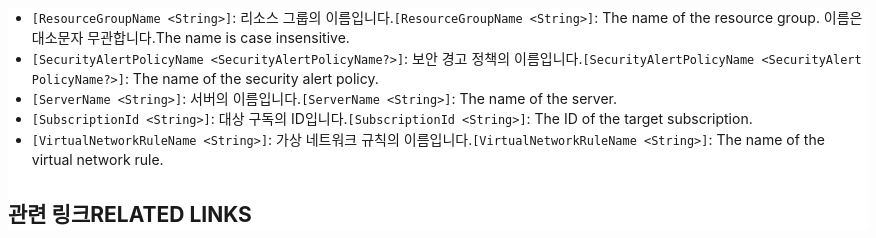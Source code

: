   - <span data-ttu-id="a6bb0-148">`[ResourceGroupName <String>]`: 리소스 그룹의 이름입니다.</span><span class="sxs-lookup"><span data-stu-id="a6bb0-148">`[ResourceGroupName <String>]`: The name of the resource group.</span></span> <span data-ttu-id="a6bb0-149">이름은 대소문자 무관합니다.</span><span class="sxs-lookup"><span data-stu-id="a6bb0-149">The name is case insensitive.</span></span>
  - <span data-ttu-id="a6bb0-150">`[SecurityAlertPolicyName <SecurityAlertPolicyName?>]`: 보안 경고 정책의 이름입니다.</span><span class="sxs-lookup"><span data-stu-id="a6bb0-150">`[SecurityAlertPolicyName <SecurityAlertPolicyName?>]`: The name of the security alert policy.</span></span>
  - <span data-ttu-id="a6bb0-151">`[ServerName <String>]`: 서버의 이름입니다.</span><span class="sxs-lookup"><span data-stu-id="a6bb0-151">`[ServerName <String>]`: The name of the server.</span></span>
  - <span data-ttu-id="a6bb0-152">`[SubscriptionId <String>]`: 대상 구독의 ID입니다.</span><span class="sxs-lookup"><span data-stu-id="a6bb0-152">`[SubscriptionId <String>]`: The ID of the target subscription.</span></span>
  - <span data-ttu-id="a6bb0-153">`[VirtualNetworkRuleName <String>]`: 가상 네트워크 규칙의 이름입니다.</span><span class="sxs-lookup"><span data-stu-id="a6bb0-153">`[VirtualNetworkRuleName <String>]`: The name of the virtual network rule.</span></span>

## <span data-ttu-id="a6bb0-154">관련 링크</span><span class="sxs-lookup"><span data-stu-id="a6bb0-154">RELATED LINKS</span></span>

